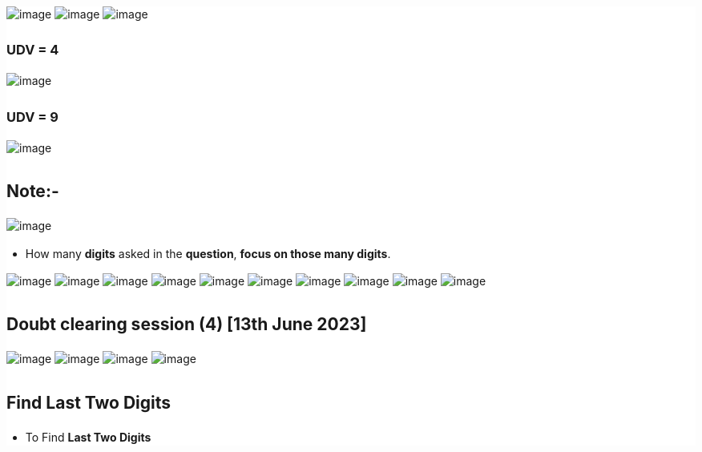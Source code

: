 ![image](https://github.com/arghanath007/Data-Structure-and-Algorithms/assets/54589605/f835c64b-74d3-44bc-91ae-1253f9b35ccf)
![image](https://github.com/arghanath007/Data-Structure-and-Algorithms/assets/54589605/2ea3b449-30f3-4950-b9fb-77e1039370a4)
![image](https://github.com/arghanath007/Data-Structure-and-Algorithms/assets/54589605/1632fa93-bffc-467f-8a5e-f4fcebd2e63e)

### UDV = 4

![image](https://github.com/arghanath007/Data-Structure-and-Algorithms/assets/54589605/c4bede45-e0ff-46a9-ab11-65d1fff642d9)


### UDV = 9

![image](https://github.com/arghanath007/Data-Structure-and-Algorithms/assets/54589605/7449e892-f8c2-4af2-98a7-a59ea224b65c)

## Note:-

![image](https://github.com/arghanath007/Data-Structure-and-Algorithms/assets/54589605/4cc7a3fe-e010-4504-bc64-a018d3455600)

* How many **digits** asked in the **question**, **focus on those many digits**.

![image](https://github.com/arghanath007/Data-Structure-and-Algorithms/assets/54589605/7cc3e0f6-1c59-4793-bf94-5ad57106a932)
![image](https://github.com/arghanath007/Data-Structure-and-Algorithms/assets/54589605/23d0a748-31a8-4cca-b589-904ff8bc8f34)
![image](https://github.com/arghanath007/Data-Structure-and-Algorithms/assets/54589605/df62c3a4-2d4d-4a64-b670-e39c362b11a4)
![image](https://github.com/arghanath007/Data-Structure-and-Algorithms/assets/54589605/c9150249-ee78-4e77-986d-b84f23bd3724)
![image](https://github.com/arghanath007/Data-Structure-and-Algorithms/assets/54589605/c53bcc60-f58c-4628-be9b-23bd5b654f16)
![image](https://github.com/arghanath007/Data-Structure-and-Algorithms/assets/54589605/75b748dc-dba7-4113-9d25-d2bc94774e06)
![image](https://github.com/arghanath007/Data-Structure-and-Algorithms/assets/54589605/6177887f-64ed-4c6d-9a9b-2f3fcf70671f)
![image](https://github.com/arghanath007/Data-Structure-and-Algorithms/assets/54589605/31c25649-e135-463e-98e7-fd1cd1abb900)
![image](https://github.com/arghanath007/Data-Structure-and-Algorithms/assets/54589605/b480d918-e1ed-41c3-8a68-e384f1dfd3d5)
![image](https://github.com/arghanath007/Data-Structure-and-Algorithms/assets/54589605/8a0552e7-c9a7-410f-a470-21e9164283a2)

## Doubt clearing session (4) [13th June 2023]

![image](https://github.com/arghanath007/Data-Structure-and-Algorithms/assets/54589605/5aec60be-76b2-4252-a708-2b399055c1bc)
![image](https://github.com/arghanath007/Data-Structure-and-Algorithms/assets/54589605/58becc90-ffb3-44fc-bb65-7484d38204a6)
![image](https://github.com/arghanath007/Data-Structure-and-Algorithms/assets/54589605/ed662fcf-f436-4f2b-a53f-9f4433a8196b)
![image](https://github.com/arghanath007/Data-Structure-and-Algorithms/assets/54589605/06c23259-c102-4042-b19b-f0fa45655ea8)

## Find **Last Two Digits**

* To Find **Last Two Digits**
